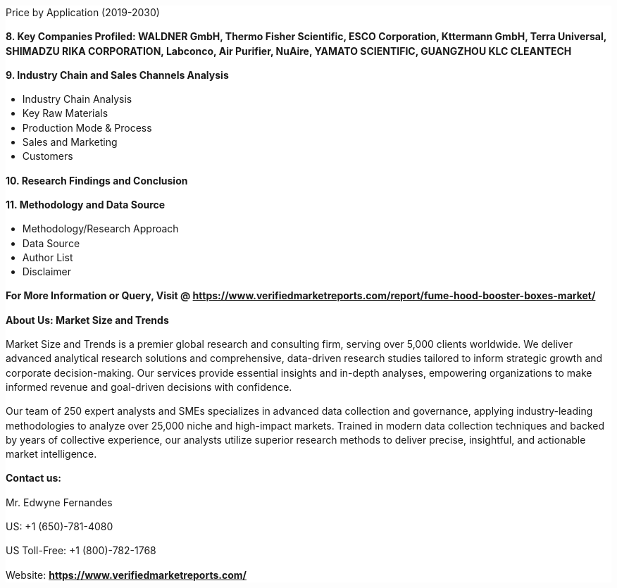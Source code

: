 Price by Application (2019-2030)</li></ul><p><strong>8. Key Companies Profiled: WALDNER GmbH, Thermo Fisher Scientific, ESCO Corporation, Kttermann GmbH, Terra Universal, SHIMADZU RIKA CORPORATION, Labconco, Air Purifier, NuAire, YAMATO SCIENTIFIC, GUANGZHOU KLC CLEANTECH</strong></p><p><strong>9. Industry Chain and Sales Channels Analysis</strong></p><ul><li>Industry Chain Analysis</li><li>Key Raw Materials</li><li>Production Mode &amp; Process</li><li>Sales and Marketing</li><li>Customers</li></ul><p><strong>10. Research Findings and Conclusion</strong></p><p><strong>11. Methodology and Data Source</strong></p><ul><li>Methodology/Research Approach</li><li>Data Source</li><li>Author List</li><li>Disclaimer</li></ul></p><p><strong>For More Information or Query, Visit @ <a href="https://www.verifiedmarketreports.com/report/fume-hood-booster-boxes-market/">https://www.verifiedmarketreports.com/report/fume-hood-booster-boxes-market/</a></strong></p><p><strong>About Us: Market Size and Trends</strong></p><p>Market Size and Trends is a premier global research and consulting firm, serving over 5,000 clients worldwide. We deliver advanced analytical research solutions and comprehensive, data-driven research studies tailored to inform strategic growth and corporate decision-making. Our services provide essential insights and in-depth analyses, empowering organizations to make informed revenue and goal-driven decisions with confidence.</p><p>Our team of 250 expert analysts and SMEs specializes in advanced data collection and governance, applying industry-leading methodologies to analyze over 25,000 niche and high-impact markets. Trained in modern data collection techniques and backed by years of collective experience, our analysts utilize superior research methods to deliver precise, insightful, and actionable market intelligence.</p><p><strong>Contact us:</strong></p><p>Mr. Edwyne Fernandes</p><p>US: +1 (650)-781-4080</p><p>US Toll-Free: +1 (800)-782-1768</p><p>Website: <strong><a href="https://www.verifiedmarketreports.com/">https://www.verifiedmarketreports.com/</a></strong></p>
